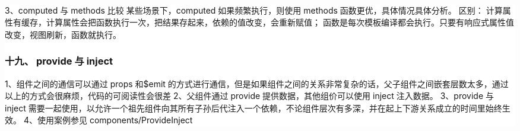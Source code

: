 3、computed 与 methods 比较
某些场景下，computed 如果频繁执行，则使用 methods 函数更优，具体情况具体分析。
区别：
计算属性有缓存，计算属性会把函数执行一次，把结果存起来，依赖的值改变，会重新赋值；
函数是每次模板编译都会执行。只要有响应式属性值改变，视图刷新，函数就执行。

### 十九、 provide 与 inject

1、组件之间的通信可以通过 props 和\$emit 的方式进行通信，但是如果组件之间的关系非常复杂的话，父子组件之间嵌套层数太多，通过以上的方式会很麻烦，代码的可阅读性会很差
2、父组件通过 provide 提供数据，其他组价可以使用 inject 注入数据。
3、provide 与 inject 需要一起使用，以允许一个祖先组件向其所有子孙后代注入一个依赖，不论组件层次有多深，并在起上下游关系成立的时间里始终生效。
4、使用案例参见 components/ProvideInject
